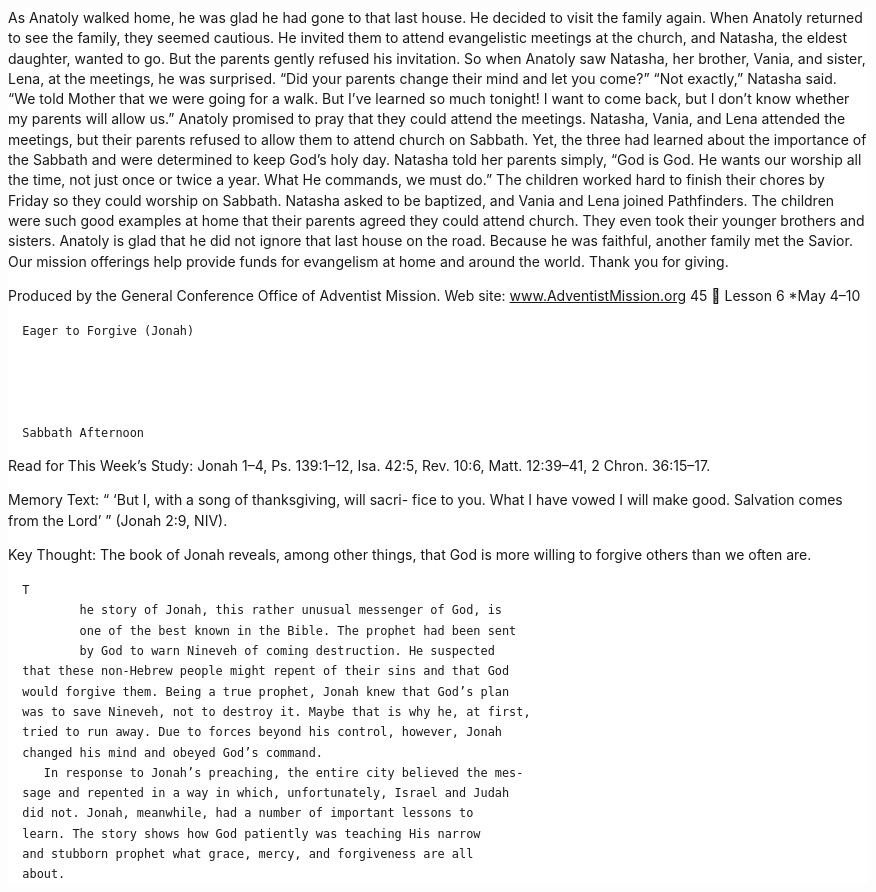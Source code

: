    As Anatoly walked home, he was glad he had gone to that last house. He
decided to visit the family again.
   When Anatoly returned to see the family, they seemed cautious. He invited
them to attend evangelistic meetings at the church, and Natasha, the eldest
daughter, wanted to go. But the parents gently refused his invitation. So when
Anatoly saw Natasha, her brother, Vania, and sister, Lena, at the meetings,
he was surprised. “Did your parents change their mind and let you come?”
   “Not exactly,” Natasha said. “We told Mother that we were going for a
walk. But I’ve learned so much tonight! I want to come back, but I don’t
know whether my parents will allow us.” Anatoly promised to pray that they
could attend the meetings.
   Natasha, Vania, and Lena attended the meetings, but their parents refused
to allow them to attend church on Sabbath. Yet, the three had learned about
the importance of the Sabbath and were determined to keep God’s holy day.
Natasha told her parents simply, “God is God. He wants our worship all the
time, not just once or twice a year. What He commands, we must do.”
   The children worked hard to finish their chores by Friday so they could
worship on Sabbath. Natasha asked to be baptized, and Vania and Lena joined
Pathfinders. The children were such good examples at home that their parents
agreed they could attend church. They even took their younger brothers and
sisters.
   Anatoly is glad that he did not ignore that last house on the road. Because
he was faithful, another family met the Savior. Our mission offerings help
provide funds for evangelism at home and around the world. Thank you for
giving.



Produced by the General Conference Office of Adventist Mission.
Web site: www.AdventistMission.org                                       45
          Lesson           6       *May 4–10



      Eager to Forgive (Jonah)




      Sabbath Afternoon				
Read for This Week’s Study: Jonah 1–4, Ps. 139:1–12,
      Isa. 42:5, Rev. 10:6, Matt. 12:39–41, 2 Chron. 36:15–17.

Memory Text: “ ‘But I, with a song of thanksgiving, will sacri-
      fice to you. What I have vowed I will make good. Salvation comes
      from the Lord’ ” (Jonah 2:9, NIV).

Key Thought: The book of Jonah reveals, among other things, that
      God is more willing to forgive others than we often are.



      T
              he story of Jonah, this rather unusual messenger of God, is
              one of the best known in the Bible. The prophet had been sent
              by God to warn Nineveh of coming destruction. He suspected
      that these non-Hebrew people might repent of their sins and that God
      would forgive them. Being a true prophet, Jonah knew that God’s plan
      was to save Nineveh, not to destroy it. Maybe that is why he, at first,
      tried to run away. Due to forces beyond his control, however, Jonah
      changed his mind and obeyed God’s command.
         In response to Jonah’s preaching, the entire city believed the mes-
      sage and repented in a way in which, unfortunately, Israel and Judah
      did not. Jonah, meanwhile, had a number of important lessons to
      learn. The story shows how God patiently was teaching His narrow
      and stubborn prophet what grace, mercy, and forgiveness are all
      about.
